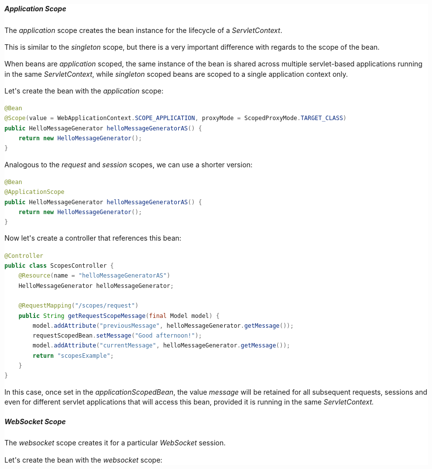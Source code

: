 ##### **Application Scope**

The *application* scope creates the bean instance for the lifecycle of a *ServletContext*.

This is similar to the *singleton* scope, but there is a very important difference with regards to the scope of the bean.

When beans are *application* scoped, the same instance of the bean is shared across multiple servlet-based applications running in the same *ServletContext*, while *singleton* scoped beans are scoped to a single application context only.

Let's create the bean with the *application* scope:

```java
@Bean
@Scope(value = WebApplicationContext.SCOPE_APPLICATION, proxyMode = ScopedProxyMode.TARGET_CLASS)
public HelloMessageGenerator helloMessageGeneratorAS() {
    return new HelloMessageGenerator();
}
```

Analogous to the *request* and *session* scopes, we can use a shorter version:

```java
@Bean
@ApplicationScope
public HelloMessageGenerator helloMessageGeneratorAS() {
    return new HelloMessageGenerator();
}
```

Now let's create a controller that references this bean:

```java
@Controller
public class ScopesController {
    @Resource(name = "helloMessageGeneratorAS")
    HelloMessageGenerator helloMessageGenerator;

    @RequestMapping("/scopes/request")
    public String getRequestScopeMessage(final Model model) {
        model.addAttribute("previousMessage", helloMessageGenerator.getMessage());
        requestScopedBean.setMessage("Good afternoon!");
        model.addAttribute("currentMessage", helloMessageGenerator.getMessage());
        return "scopesExample";
    }
}
```

In this case, once set in the *applicationScopedBean*, the value *message* will be retained for all subsequent requests, sessions and even for different servlet applications that will access this bean, provided it is running in the same *ServletContext.*

##### **WebSocket Scope**

The *websocket* scope creates it for a particular *WebSocket* session.

Let's create the bean with the *websocket* scope:
